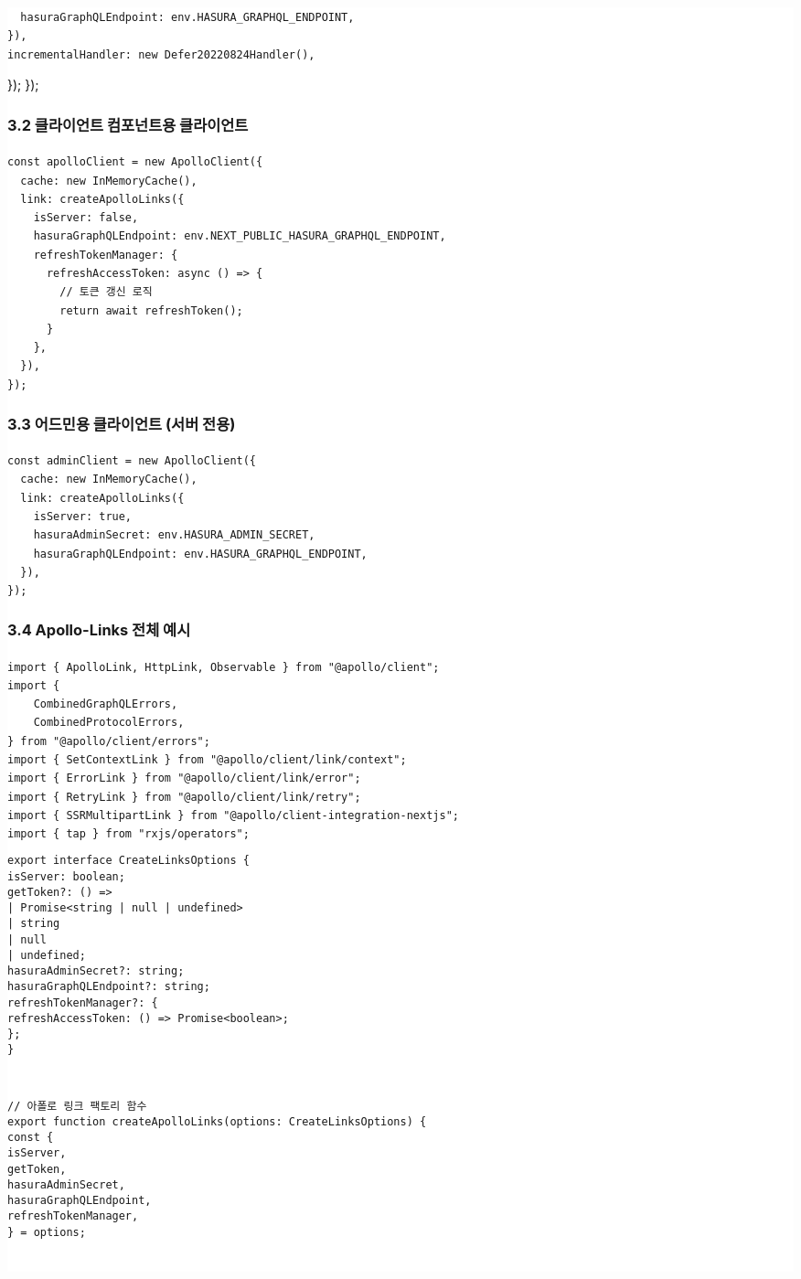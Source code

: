       hasuraGraphQLEndpoint: env.HASURA_GRAPHQL_ENDPOINT,
    }),
    incrementalHandler: new Defer20220824Handler(),
  });
});</code></pre>
<h3 data-ke-size="size23">3.2 클라이언트 컴포넌트용 클라이언트</h3>
<pre class="dart"><code>const apolloClient = new ApolloClient({
  cache: new InMemoryCache(),
  link: createApolloLinks({
    isServer: false,
    hasuraGraphQLEndpoint: env.NEXT_PUBLIC_HASURA_GRAPHQL_ENDPOINT,
    refreshTokenManager: {
      refreshAccessToken: async () =&gt; {
        // 토큰 갱신 로직
        return await refreshToken();
      }
    },
  }),
});</code></pre>
<h3 data-ke-size="size23">3.3 어드민용 클라이언트 (서버 전용)</h3>
<pre class="yaml"><code>const adminClient = new ApolloClient({
  cache: new InMemoryCache(),
  link: createApolloLinks({
    isServer: true,
    hasuraAdminSecret: env.HASURA_ADMIN_SECRET,
    hasuraGraphQLEndpoint: env.HASURA_GRAPHQL_ENDPOINT,
  }),
});</code></pre>
<h3 data-ke-size="size23">3.4 Apollo-Links 전체 예시</h3>
<pre class="typescript"><code>import { ApolloLink, HttpLink, Observable } from "@apollo/client";
import {
    CombinedGraphQLErrors,
    CombinedProtocolErrors,
} from "@apollo/client/errors";
import { SetContextLink } from "@apollo/client/link/context";
import { ErrorLink } from "@apollo/client/link/error";
import { RetryLink } from "@apollo/client/link/retry";
import { SSRMultipartLink } from "@apollo/client-integration-nextjs";
import { tap } from "rxjs/operators";
<p>export interface CreateLinksOptions {
isServer: boolean;
getToken?: () =&gt;
| Promise&lt;string | null | undefined&gt;
| string
| null
| undefined;
hasuraAdminSecret?: string;
hasuraGraphQLEndpoint?: string;
refreshTokenManager?: {
refreshAccessToken: () =&gt; Promise&lt;boolean&gt;;
};
}</p>
<p>// 아폴로 링크 팩토리 함수
export function createApolloLinks(options: CreateLinksOptions) {
const {
isServer,
getToken,
hasuraAdminSecret,
hasuraGraphQLEndpoint,
refreshTokenManager,
} = options;